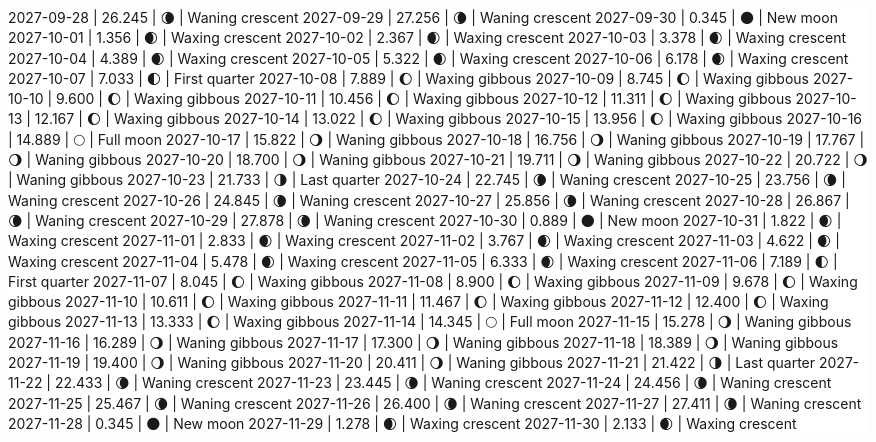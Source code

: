 2027-09-28 | 26.245 | 🌘 | Waning crescent
2027-09-29 | 27.256 | 🌘 | Waning crescent
2027-09-30 |  0.345 | 🌑 | New moon
2027-10-01 |  1.356 | 🌒 | Waxing crescent
2027-10-02 |  2.367 | 🌒 | Waxing crescent
2027-10-03 |  3.378 | 🌒 | Waxing crescent
2027-10-04 |  4.389 | 🌒 | Waxing crescent
2027-10-05 |  5.322 | 🌒 | Waxing crescent
2027-10-06 |  6.178 | 🌒 | Waxing crescent
2027-10-07 |  7.033 | 🌓 | First quarter
2027-10-08 |  7.889 | 🌔 | Waxing gibbous
2027-10-09 |  8.745 | 🌔 | Waxing gibbous
2027-10-10 |  9.600 | 🌔 | Waxing gibbous
2027-10-11 | 10.456 | 🌔 | Waxing gibbous
2027-10-12 | 11.311 | 🌔 | Waxing gibbous
2027-10-13 | 12.167 | 🌔 | Waxing gibbous
2027-10-14 | 13.022 | 🌔 | Waxing gibbous
2027-10-15 | 13.956 | 🌔 | Waxing gibbous
2027-10-16 | 14.889 | 🌕 | Full moon
2027-10-17 | 15.822 | 🌖 | Waning gibbous
2027-10-18 | 16.756 | 🌖 | Waning gibbous
2027-10-19 | 17.767 | 🌖 | Waning gibbous
2027-10-20 | 18.700 | 🌖 | Waning gibbous
2027-10-21 | 19.711 | 🌖 | Waning gibbous
2027-10-22 | 20.722 | 🌖 | Waning gibbous
2027-10-23 | 21.733 | 🌗 | Last quarter
2027-10-24 | 22.745 | 🌘 | Waning crescent
2027-10-25 | 23.756 | 🌘 | Waning crescent
2027-10-26 | 24.845 | 🌘 | Waning crescent
2027-10-27 | 25.856 | 🌘 | Waning crescent
2027-10-28 | 26.867 | 🌘 | Waning crescent
2027-10-29 | 27.878 | 🌘 | Waning crescent
2027-10-30 |  0.889 | 🌑 | New moon
2027-10-31 |  1.822 | 🌒 | Waxing crescent
2027-11-01 |  2.833 | 🌒 | Waxing crescent
2027-11-02 |  3.767 | 🌒 | Waxing crescent
2027-11-03 |  4.622 | 🌒 | Waxing crescent
2027-11-04 |  5.478 | 🌒 | Waxing crescent
2027-11-05 |  6.333 | 🌒 | Waxing crescent
2027-11-06 |  7.189 | 🌓 | First quarter
2027-11-07 |  8.045 | 🌔 | Waxing gibbous
2027-11-08 |  8.900 | 🌔 | Waxing gibbous
2027-11-09 |  9.678 | 🌔 | Waxing gibbous
2027-11-10 | 10.611 | 🌔 | Waxing gibbous
2027-11-11 | 11.467 | 🌔 | Waxing gibbous
2027-11-12 | 12.400 | 🌔 | Waxing gibbous
2027-11-13 | 13.333 | 🌔 | Waxing gibbous
2027-11-14 | 14.345 | 🌕 | Full moon
2027-11-15 | 15.278 | 🌖 | Waning gibbous
2027-11-16 | 16.289 | 🌖 | Waning gibbous
2027-11-17 | 17.300 | 🌖 | Waning gibbous
2027-11-18 | 18.389 | 🌖 | Waning gibbous
2027-11-19 | 19.400 | 🌖 | Waning gibbous
2027-11-20 | 20.411 | 🌖 | Waning gibbous
2027-11-21 | 21.422 | 🌗 | Last quarter
2027-11-22 | 22.433 | 🌘 | Waning crescent
2027-11-23 | 23.445 | 🌘 | Waning crescent
2027-11-24 | 24.456 | 🌘 | Waning crescent
2027-11-25 | 25.467 | 🌘 | Waning crescent
2027-11-26 | 26.400 | 🌘 | Waning crescent
2027-11-27 | 27.411 | 🌘 | Waning crescent
2027-11-28 |  0.345 | 🌑 | New moon
2027-11-29 |  1.278 | 🌒 | Waxing crescent
2027-11-30 |  2.133 | 🌒 | Waxing crescent